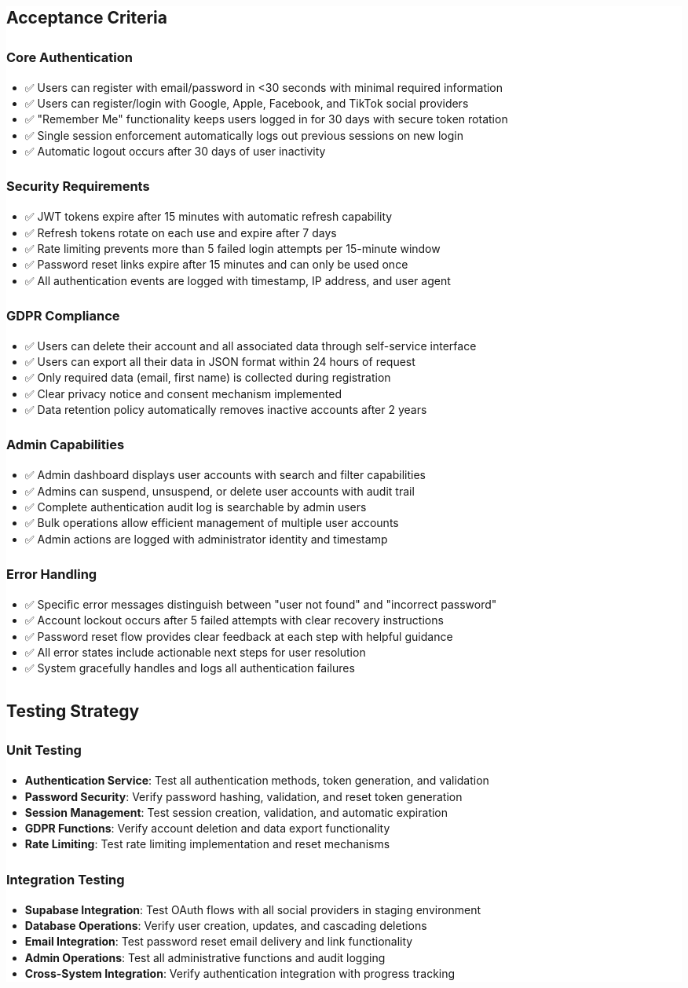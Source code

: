 ## Acceptance Criteria

### Core Authentication
- ✅ Users can register with email/password in <30 seconds with minimal required information
- ✅ Users can register/login with Google, Apple, Facebook, and TikTok social providers
- ✅ "Remember Me" functionality keeps users logged in for 30 days with secure token rotation
- ✅ Single session enforcement automatically logs out previous sessions on new login
- ✅ Automatic logout occurs after 30 days of user inactivity

### Security Requirements
- ✅ JWT tokens expire after 15 minutes with automatic refresh capability
- ✅ Refresh tokens rotate on each use and expire after 7 days
- ✅ Rate limiting prevents more than 5 failed login attempts per 15-minute window
- ✅ Password reset links expire after 15 minutes and can only be used once
- ✅ All authentication events are logged with timestamp, IP address, and user agent

### GDPR Compliance
- ✅ Users can delete their account and all associated data through self-service interface
- ✅ Users can export all their data in JSON format within 24 hours of request
- ✅ Only required data (email, first name) is collected during registration
- ✅ Clear privacy notice and consent mechanism implemented
- ✅ Data retention policy automatically removes inactive accounts after 2 years

### Admin Capabilities
- ✅ Admin dashboard displays user accounts with search and filter capabilities
- ✅ Admins can suspend, unsuspend, or delete user accounts with audit trail
- ✅ Complete authentication audit log is searchable by admin users
- ✅ Bulk operations allow efficient management of multiple user accounts
- ✅ Admin actions are logged with administrator identity and timestamp

### Error Handling
- ✅ Specific error messages distinguish between "user not found" and "incorrect password"
- ✅ Account lockout occurs after 5 failed attempts with clear recovery instructions
- ✅ Password reset flow provides clear feedback at each step with helpful guidance
- ✅ All error states include actionable next steps for user resolution
- ✅ System gracefully handles and logs all authentication failures

## Testing Strategy

### Unit Testing
- **Authentication Service**: Test all authentication methods, token generation, and validation
- **Password Security**: Verify password hashing, validation, and reset token generation
- **Session Management**: Test session creation, validation, and automatic expiration
- **GDPR Functions**: Verify account deletion and data export functionality
- **Rate Limiting**: Test rate limiting implementation and reset mechanisms

### Integration Testing
- **Supabase Integration**: Test OAuth flows with all social providers in staging environment
- **Database Operations**: Verify user creation, updates, and cascading deletions
- **Email Integration**: Test password reset email delivery and link functionality
- **Admin Operations**: Test all administrative functions and audit logging
- **Cross-System Integration**: Verify authentication integration with progress tracking
